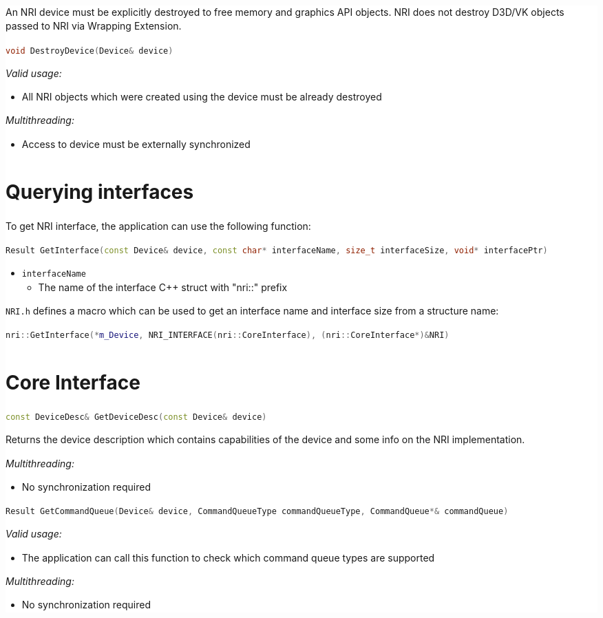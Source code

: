 An NRI device must be explicitly destroyed to free memory and graphics API objects. NRI does not destroy D3D/VK objects passed to NRI via Wrapping Extension.

```cpp
void DestroyDevice(Device& device)
```

*Valid usage:*

* All NRI objects which were created using the device must be already destroyed

*Multithreading:*

* Access to device must be externally synchronized

# Querying interfaces

To get NRI interface, the application can use the following function:

```cpp
Result GetInterface(const Device& device, const char* interfaceName, size_t interfaceSize, void* interfacePtr)
```

* `interfaceName`
  * The name of the interface C++ struct with "nri::" prefix

`NRI.h` defines a macro which can be used to get an interface name and interface size from a structure name:

```cpp
nri::GetInterface(*m_Device, NRI_INTERFACE(nri::CoreInterface), (nri::CoreInterface*)&NRI)
```

# Core Interface

```cpp
const DeviceDesc& GetDeviceDesc(const Device& device)
```

Returns the device description which contains capabilities of the device and some info on the NRI implementation.

*Multithreading:*

* No synchronization required

```cpp
Result GetCommandQueue(Device& device, CommandQueueType commandQueueType, CommandQueue*& commandQueue)
```

*Valid usage:*

* The application can call this function to check which command queue types are supported

*Multithreading:*

* No synchronization required
